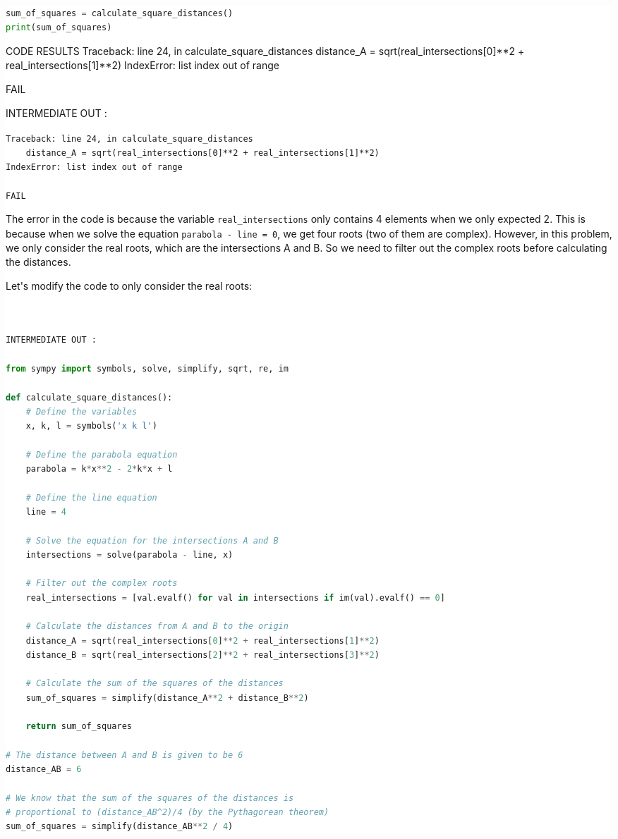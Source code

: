 ```python
sum_of_squares = calculate_square_distances()
print(sum_of_squares)
```

CODE RESULTS Traceback: line 24, in calculate_square_distances
    distance_A = sqrt(real_intersections[0]**2 + real_intersections[1]**2)
IndexError: list index out of range

FAIL


INTERMEDIATE OUT :
```output
Traceback: line 24, in calculate_square_distances
    distance_A = sqrt(real_intersections[0]**2 + real_intersections[1]**2)
IndexError: list index out of range

FAIL

```
The error in the code is because the variable `real_intersections` only contains 4 elements when we only expected 2. This is because when we solve the equation `parabola - line = 0`, we get four roots (two of them are complex). However, in this problem, we only consider the real roots, which are the intersections A and B. So we need to filter out the complex roots before calculating the distances.

Let's modify the code to only consider the real roots:

```python


INTERMEDIATE OUT :

from sympy import symbols, solve, simplify, sqrt, re, im

def calculate_square_distances():
    # Define the variables
    x, k, l = symbols('x k l')

    # Define the parabola equation
    parabola = k*x**2 - 2*k*x + l

    # Define the line equation
    line = 4

    # Solve the equation for the intersections A and B
    intersections = solve(parabola - line, x)

    # Filter out the complex roots
    real_intersections = [val.evalf() for val in intersections if im(val).evalf() == 0]

    # Calculate the distances from A and B to the origin
    distance_A = sqrt(real_intersections[0]**2 + real_intersections[1]**2)
    distance_B = sqrt(real_intersections[2]**2 + real_intersections[3]**2)

    # Calculate the sum of the squares of the distances
    sum_of_squares = simplify(distance_A**2 + distance_B**2)

    return sum_of_squares

# The distance between A and B is given to be 6
distance_AB = 6

# We know that the sum of the squares of the distances is
# proportional to (distance_AB^2)/4 (by the Pythagorean theorem)
sum_of_squares = simplify(distance_AB**2 / 4)
```